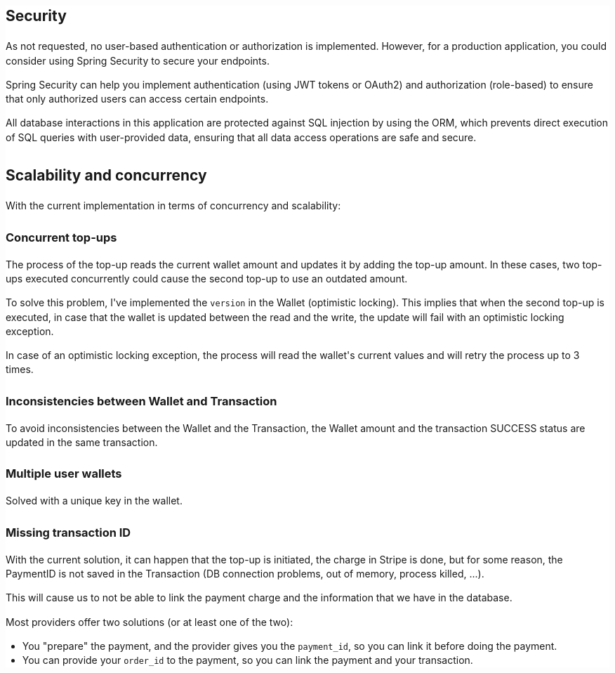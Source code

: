 ## Security

As not requested, no user-based authentication or authorization is implemented. However, for a
production application, you could consider using Spring Security to secure your endpoints.

Spring Security can help you implement authentication (using JWT tokens or OAuth2) and
authorization (role-based) to ensure that only authorized users can access certain endpoints.

All database interactions in this application are protected against SQL injection by using the ORM,
which prevents direct execution of SQL queries with user-provided data, ensuring that all data
access operations are safe and secure.

## Scalability and concurrency

With the current implementation in terms of concurrency and scalability:

### Concurrent top-ups

The process of the top-up reads the current wallet amount and updates it by adding the top-up
amount. In these cases, two top-ups executed concurrently could cause the second top-up to use an
outdated amount.

To solve this problem, I've implemented the `version` in the Wallet (optimistic locking). This
implies that when the second top-up is executed, in case that the wallet is updated between the read
and the write, the update will fail with an optimistic locking exception.

In case of an optimistic locking exception, the process will read the wallet's current values and
will retry the process up to 3 times.

### Inconsistencies between Wallet and Transaction

To avoid inconsistencies between the Wallet and the Transaction, the Wallet amount and the
transaction SUCCESS status are updated in the same transaction.

### Multiple user wallets

Solved with a unique key in the wallet.

### Missing transaction ID

With the current solution, it can happen that the top-up is initiated, the charge in Stripe is done,
but for some reason, the PaymentID is not saved in the Transaction (DB connection problems, out of
memory, process killed, ...).

This will cause us to not be able to link the payment charge and the information that we have in the
database.

Most providers offer two solutions (or at least one of the two):

* You "prepare" the payment, and the provider gives you the `payment_id`, so you can link it before
  doing the payment.
* You can provide your `order_id` to the payment, so you can link the payment and your transaction.
